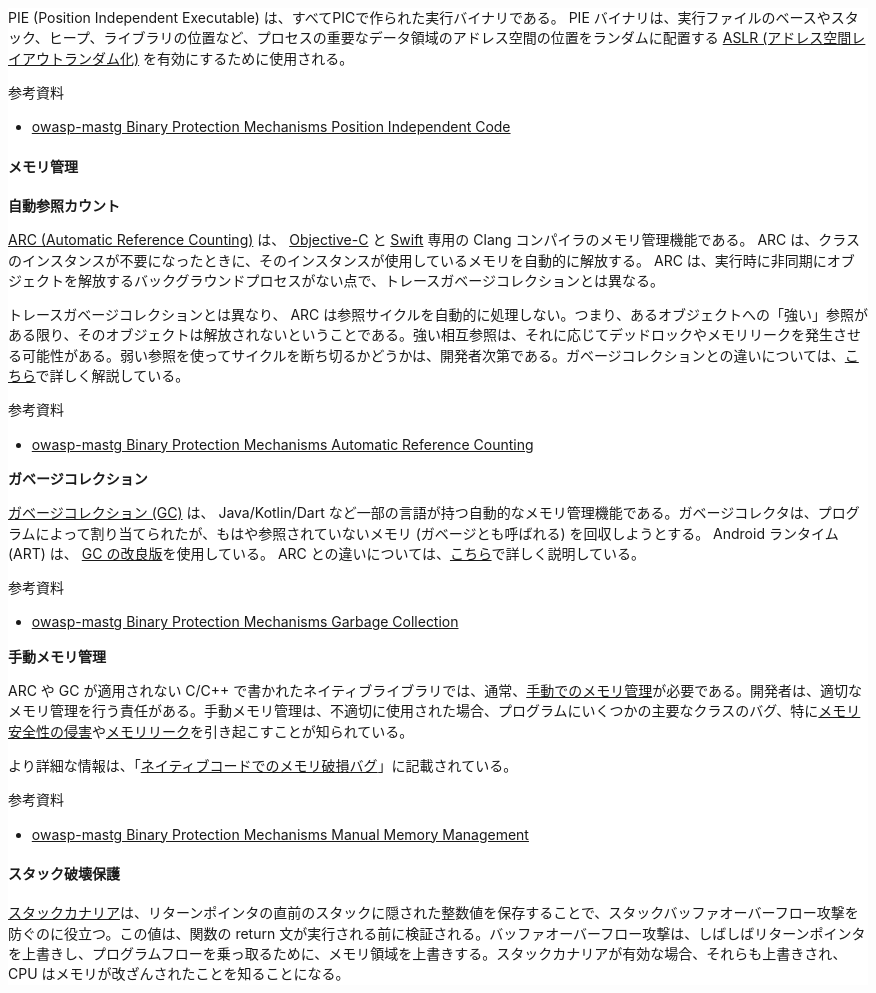 PIE (Position Independent Executable) は、すべてPICで作られた実行バイナリである。 PIE バイナリは、実行ファイルのベースやスタック、ヒープ、ライブラリの位置など、プロセスの重要なデータ領域のアドレス空間の位置をランダムに配置する [ASLR (アドレス空間レイアウトランダム化)](https://en.wikipedia.org/wiki/Address_space_layout_randomization) を有効にするために使用される。<br>

参考資料
* [owasp-mastg Binary Protection Mechanisms Position Independent Code](https://github.com/OWASP/owasp-mastg/blob/v1.5.0/Document/0x04h-Testing-Code-Quality.md#position-independent-code)

#### メモリ管理

**自動参照カウント**

[ARC (Automatic Reference Counting)](https://en.wikipedia.org/wiki/Automatic_Reference_Counting) は、 [Objective-C](https://developer.apple.com/library/content/releasenotes/ObjectiveC/RN-TransitioningToARC/Introduction/Introduction.html) と [Swift](https://docs.swift.org/swift-book/LanguageGuide/AutomaticReferenceCounting.html) 専用の Clang コンパイラのメモリ管理機能である。 ARC は、クラスのインスタンスが不要になったときに、そのインスタンスが使用しているメモリを自動的に解放する。 ARC は、実行時に非同期にオブジェクトを解放するバックグラウンドプロセスがない点で、トレースガベージコレクションとは異なる。<br>

トレースガベージコレクションとは異なり、 ARC は参照サイクルを自動的に処理しない。つまり、あるオブジェクトへの「強い」参照がある限り、そのオブジェクトは解放されないということである。強い相互参照は、それに応じてデッドロックやメモリリークを発生させる可能性がある。弱い参照を使ってサイクルを断ち切るかどうかは、開発者次第である。ガベージコレクションとの違いについては、[こちら](https://fragmentedpodcast.com/episodes/064/)で詳しく解説している。<br>

参考資料
* [owasp-mastg Binary Protection Mechanisms Automatic Reference Counting](https://github.com/OWASP/owasp-mastg/blob/v1.5.0/Document/0x04h-Testing-Code-Quality.md#automatic-reference-counting)

**ガベージコレクション**

[ガベージコレクション (GC)](https://en.wikipedia.org/wiki/Garbage_collection_(computer_science)) は、 Java/Kotlin/Dart など一部の言語が持つ自動的なメモリ管理機能である。ガベージコレクタは、プログラムによって割り当てられたが、もはや参照されていないメモリ (ガベージとも呼ばれる) を回収しようとする。 Android ランタイム (ART) は、 [GC の改良版](https://source.android.com/devices/tech/dalvik#Improved_GC)を使用している。 ARC との違いについては、[こちら](https://fragmentedpodcast.com/episodes/064/)で詳しく説明している。<br>

参考資料
* [owasp-mastg Binary Protection Mechanisms Garbage Collection](https://github.com/OWASP/owasp-mastg/blob/v1.5.0/Document/0x04h-Testing-Code-Quality.md#garbage-collection)

<a id="mstg-code-9-manual-memory-management"></a>
**手動メモリ管理**

ARC や GC が適用されない C/C++ で書かれたネイティブライブラリでは、通常、[手動でのメモリ管理](https://en.wikipedia.org/wiki/Manual_memory_management)が必要である。開発者は、適切なメモリ管理を行う責任がある。手動メモリ管理は、不適切に使用された場合、プログラムにいくつかの主要なクラスのバグ、特に[メモリ安全性の侵害](https://en.wikipedia.org/wiki/Memory_safety)や[メモリリーク](https://en.wikipedia.org/wiki/Memory_leak)を引き起こすことが知られている。

より詳細な情報は、「[ネイティブコードでのメモリ破損バグ](#ネイティブコードでのメモリ破損バグ)」に記載されている。<br>

参考資料
* [owasp-mastg Binary Protection Mechanisms Manual Memory Management](https://github.com/OWASP/owasp-mastg/blob/v1.5.0/Document/0x04h-Testing-Code-Quality.md#manual-memory-management)

#### スタック破壊保護

[スタックカナリア](https://en.wikipedia.org/wiki/Stack_buffer_overflow#Stack_canaries)は、リターンポインタの直前のスタックに隠された整数値を保存することで、スタックバッファオーバーフロー攻撃を防ぐのに役立つ。この値は、関数の return 文が実行される前に検証される。バッファオーバーフロー攻撃は、しばしばリターンポインタを上書きし、プログラムフローを乗っ取るために、メモリ領域を上書きする。スタックカナリアが有効な場合、それらも上書きされ、 CPU はメモリが改ざんされたことを知ることになる。<br>

